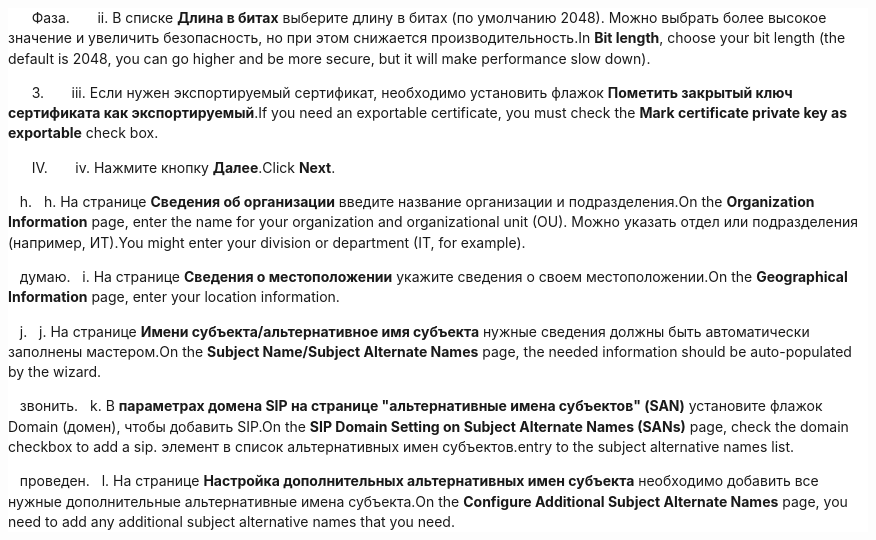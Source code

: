  <span data-ttu-id="6f9dc-383">&nbsp;&nbsp;&nbsp;&nbsp;&nbsp;&nbsp;Фаза.</span><span class="sxs-lookup"><span data-stu-id="6f9dc-383">&nbsp;&nbsp;&nbsp;&nbsp;&nbsp;&nbsp;  ii.</span></span> <span data-ttu-id="6f9dc-384">В списке **Длина в битах** выберите длину в битах (по умолчанию 2048). Можно выбрать более высокое значение и увеличить безопасность, но при этом снижается производительность.</span><span class="sxs-lookup"><span data-stu-id="6f9dc-384">In **Bit length**, choose your bit length (the default is 2048, you can go higher and be more secure, but it will make performance slow down).</span></span>
    
 <span data-ttu-id="6f9dc-385">&nbsp;&nbsp;&nbsp;&nbsp;&nbsp;&nbsp;3.</span><span class="sxs-lookup"><span data-stu-id="6f9dc-385">&nbsp;&nbsp;&nbsp;&nbsp;&nbsp;&nbsp;  iii.</span></span> <span data-ttu-id="6f9dc-386">Если нужен экспортируемый сертификат, необходимо установить флажок **Пометить закрытый ключ сертификата как экспортируемый**.</span><span class="sxs-lookup"><span data-stu-id="6f9dc-386">If you need an exportable certificate, you must check the **Mark certificate private key as exportable** check box.</span></span>
    
  <span data-ttu-id="6f9dc-387">&nbsp;&nbsp;&nbsp;&nbsp;&nbsp;&nbsp;IV.</span><span class="sxs-lookup"><span data-stu-id="6f9dc-387">&nbsp;&nbsp;&nbsp;&nbsp;&nbsp;&nbsp; iv.</span></span> <span data-ttu-id="6f9dc-388">Нажмите кнопку **Далее**.</span><span class="sxs-lookup"><span data-stu-id="6f9dc-388">Click **Next**.</span></span>
    
<span data-ttu-id="6f9dc-389">&nbsp;&nbsp;&nbsp;h.</span><span class="sxs-lookup"><span data-stu-id="6f9dc-389">&nbsp;&nbsp;&nbsp;h.</span></span> <span data-ttu-id="6f9dc-390">На странице **Сведения об организации** введите название организации и подразделения.</span><span class="sxs-lookup"><span data-stu-id="6f9dc-390">On the **Organization Information** page, enter the name for your organization and organizational unit (OU).</span></span> <span data-ttu-id="6f9dc-391">Можно указать отдел или подразделения (например, ИТ).</span><span class="sxs-lookup"><span data-stu-id="6f9dc-391">You might enter your division or department (IT, for example).</span></span>
    
<span data-ttu-id="6f9dc-392">&nbsp;&nbsp;&nbsp;думаю.</span><span class="sxs-lookup"><span data-stu-id="6f9dc-392">&nbsp;&nbsp;&nbsp;i.</span></span> <span data-ttu-id="6f9dc-393">На странице **Сведения о местоположении** укажите сведения о своем местоположении.</span><span class="sxs-lookup"><span data-stu-id="6f9dc-393">On the **Geographical Information** page, enter your location information.</span></span>
    
<span data-ttu-id="6f9dc-394">&nbsp;&nbsp;&nbsp;j.</span><span class="sxs-lookup"><span data-stu-id="6f9dc-394">&nbsp;&nbsp;&nbsp;j.</span></span> <span data-ttu-id="6f9dc-395">На странице **Имени субъекта/альтернативное имя субъекта** нужные сведения должны быть автоматически заполнены мастером.</span><span class="sxs-lookup"><span data-stu-id="6f9dc-395">On the **Subject Name/Subject Alternate Names** page, the needed information should be auto-populated by the wizard.</span></span>
    
<span data-ttu-id="6f9dc-396">&nbsp;&nbsp;&nbsp;звонить.</span><span class="sxs-lookup"><span data-stu-id="6f9dc-396">&nbsp;&nbsp;&nbsp;k.</span></span> <span data-ttu-id="6f9dc-397">В **параметрах домена SIP на странице "альтернативные имена субъектов" (SAN)** установите флажок Domain (домен), чтобы добавить SIP.<sipdomain></span><span class="sxs-lookup"><span data-stu-id="6f9dc-397">On the **SIP Domain Setting on Subject Alternate Names (SANs)** page, check the domain checkbox to add a sip.<sipdomain></span></span> <span data-ttu-id="6f9dc-398">элемент в список альтернативных имен субъектов.</span><span class="sxs-lookup"><span data-stu-id="6f9dc-398">entry to the subject alternative names list.</span></span>
    
<span data-ttu-id="6f9dc-399">&nbsp;&nbsp;&nbsp;проведен.</span><span class="sxs-lookup"><span data-stu-id="6f9dc-399">&nbsp;&nbsp;&nbsp;l.</span></span> <span data-ttu-id="6f9dc-400">На странице **Настройка дополнительных альтернативных имен субъекта** необходимо добавить все нужные дополнительные альтернативные имена субъекта.</span><span class="sxs-lookup"><span data-stu-id="6f9dc-400">On the **Configure Additional Subject Alternate Names** page, you need to add any additional subject alternative names that you need.</span></span>
    